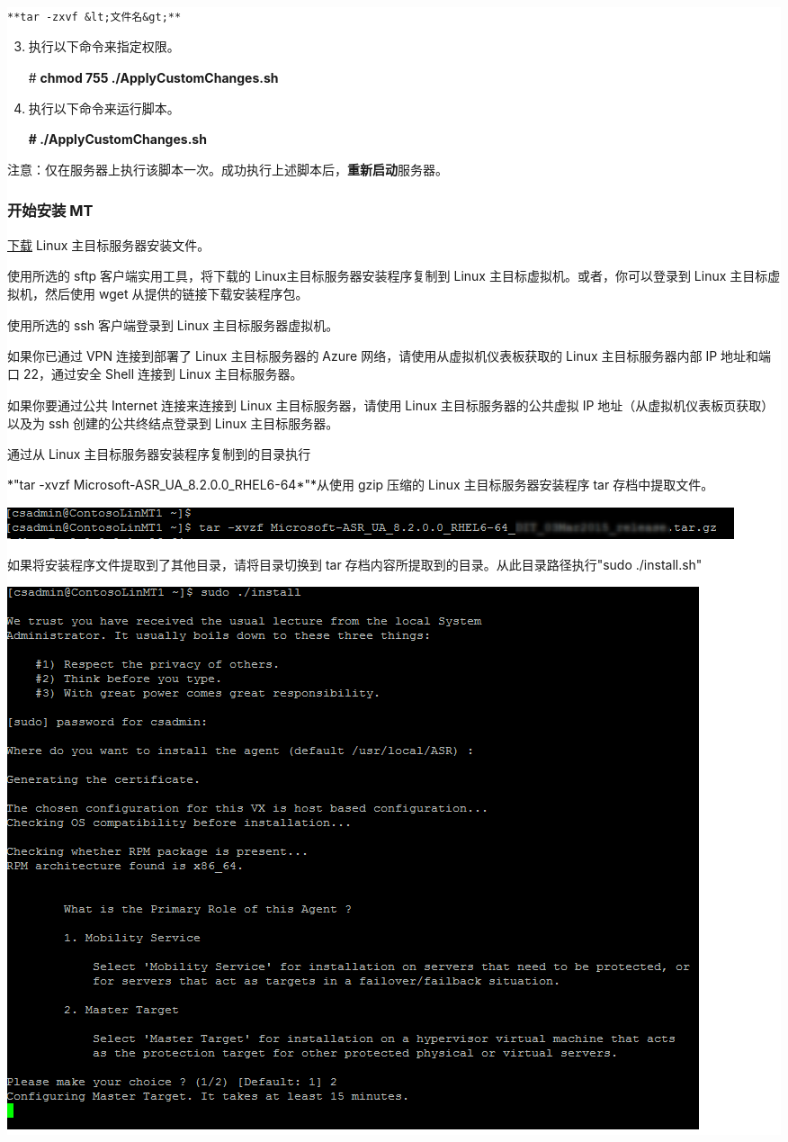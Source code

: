 	**tar -zxvf &lt;文件名&gt;**

3. 执行以下命令来指定权限。

	\# **chmod 755 ./ApplyCustomChanges.sh**

4. 执行以下命令来运行脚本。

	**\# ./ApplyCustomChanges.sh**

注意：仅在服务器上执行该脚本一次。成功执行上述脚本后，**重新启动**服务器。

### 开始安装 MT

[下载](http://go.microsoft.com/fwlink/?LinkID=529757) Linux 主目标服务器安装文件。

使用所选的 sftp 客户端实用工具，将下载的 Linux主目标服务器安装程序复制到 Linux 主目标虚拟机。或者，你可以登录到 Linux 主目标虚拟机，然后使用 wget 从提供的链接下载安装程序包。

使用所选的 ssh 客户端登录到 Linux 主目标服务器虚拟机。

如果你已通过 VPN 连接到部署了 Linux 主目标服务器的 Azure 网络，请使用从虚拟机仪表板获取的 Linux 主目标服务器内部 IP 地址和端口 22，通过安全 Shell 连接到 Linux 主目标服务器。

如果你要通过公共 Internet 连接来连接到 Linux 主目标服务器，请使用 Linux 主目标服务器的公共虚拟 IP 地址（从虚拟机仪表板页获取）以及为 ssh 创建的公共终结点登录到 Linux 主目标服务器。

通过从 Linux 主目标服务器安装程序复制到的目录执行

*"tar -xvzf Microsoft-ASR\_UA\_8.2.0.0\_RHEL6-64\*"*从使用 gzip 压缩的 Linux 主目标服务器安装程序 tar 存档中提取文件。

![](./media/site-recovery-failback-azure-to-vmware/image16.png)

如果将安装程序文件提取到了其他目录，请将目录切换到 tar 存档内容所提取到的目录。从此目录路径执行"sudo ./install.sh"

![](./media/site-recovery-failback-azure-to-vmware/image17.png)
